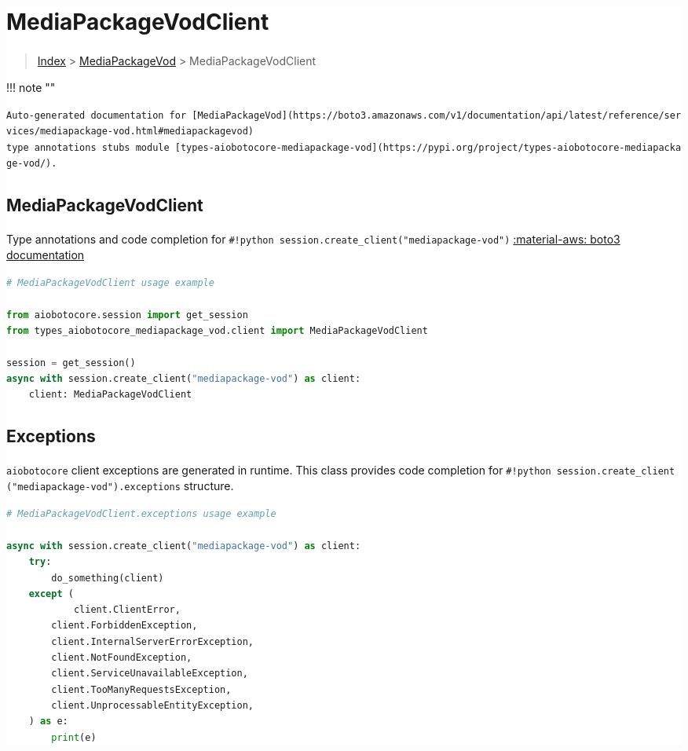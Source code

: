 # MediaPackageVodClient

> [Index](../README.md) > [MediaPackageVod](./README.md) > MediaPackageVodClient

!!! note ""

    Auto-generated documentation for [MediaPackageVod](https://boto3.amazonaws.com/v1/documentation/api/latest/reference/services/mediapackage-vod.html#mediapackagevod)
    type annotations stubs module [types-aiobotocore-mediapackage-vod](https://pypi.org/project/types-aiobotocore-mediapackage-vod/).

## MediaPackageVodClient

Type annotations and code completion for `#!python session.create_client("mediapackage-vod")`
[:material-aws: boto3 documentation](https://boto3.amazonaws.com/v1/documentation/api/latest/reference/services/mediapackage-vod.html#MediaPackageVod.Client)

```python
# MediaPackageVodClient usage example

from aiobotocore.session import get_session
from types_aiobotocore_mediapackage_vod.client import MediaPackageVodClient

session = get_session()
async with session.create_client("mediapackage-vod") as client:
    client: MediaPackageVodClient
```

## Exceptions


`aiobotocore` client exceptions are generated in runtime.
This class provides code completion for `#!python session.create_client("mediapackage-vod").exceptions` structure.

```python
# MediaPackageVodClient.exceptions usage example

async with session.create_client("mediapackage-vod") as client:
    try:
        do_something(client)
    except (
            client.ClientError,
        client.ForbiddenException,
        client.InternalServerErrorException,
        client.NotFoundException,
        client.ServiceUnavailableException,
        client.TooManyRequestsException,
        client.UnprocessableEntityException,
    ) as e:
        print(e)
```
